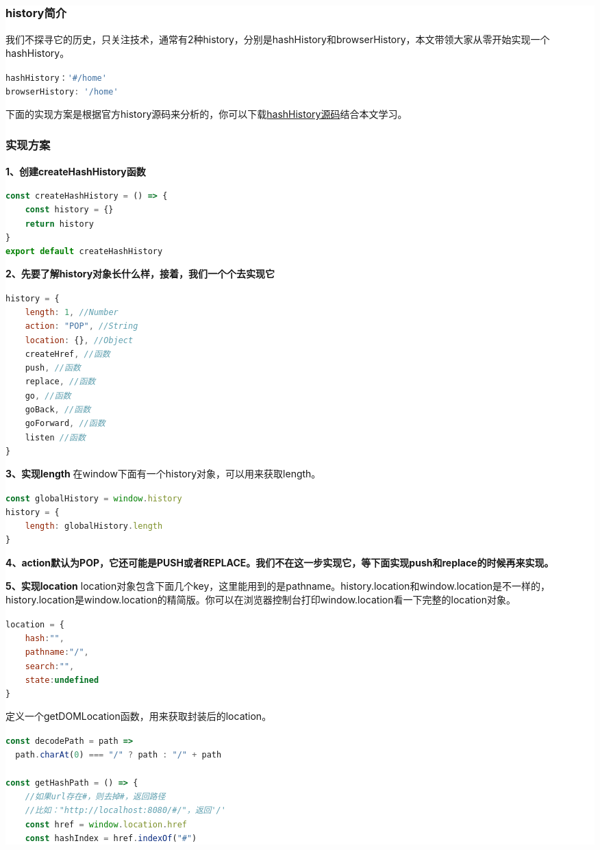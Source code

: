 ### history简介
我们不探寻它的历史，只关注技术，通常有2种history，分别是hashHistory和browserHistory，本文带领大家从零开始实现一个hashHistory。

```javascript
hashHistory：'#/home'
browserHistory: '/home'
```

下面的实现方案是根据官方history源码来分析的，你可以下载[hashHistory源码][1]结合本文学习。

### 实现方案
**1、创建createHashHistory函数**
```javascript
const createHashHistory = () => { 
    const history = {}
    return history
}
export default createHashHistory

```
**2、先要了解history对象长什么样，接着，我们一个个去实现它**
```javascript
history = {
    length: 1, //Number
    action: "POP", //String
    location: {}, //Object
    createHref, //函数
    push, //函数
    replace, //函数
    go, //函数
    goBack, //函数
    goForward, //函数
    listen //函数
}
```
**3、实现length**
在window下面有一个history对象，可以用来获取length。
```javascript
const globalHistory = window.history
history = {
    length: globalHistory.length
}
```
**4、action默认为POP，它还可能是PUSH或者REPLACE。我们不在这一步实现它，等下面实现push和replace的时候再来实现。**

**5、实现location**
location对象包含下面几个key，这里能用到的是pathname。history.location和window.location是不一样的，history.location是window.location的精简版。你可以在浏览器控制台打印window.location看一下完整的location对象。
```javascript
location = {
    hash:"",
    pathname:"/",
    search:"",
    state:undefined
}
```
定义一个getDOMLocation函数，用来获取封装后的location。
```javascript
const decodePath = path =>
  path.charAt(0) === "/" ? path : "/" + path

const getHashPath = () => {
    //如果url存在#，则去掉#，返回路径
    //比如："http://localhost:8080/#/"，返回'/'
    const href = window.location.href
    const hashIndex = href.indexOf("#")
```

  [1]: https://github.com/ReactTraining/history/blob/master/modules/createHashHistory.js
  [2]: https://github.com/ReactTraining/history/blob/master/modules/LocationUtils.js